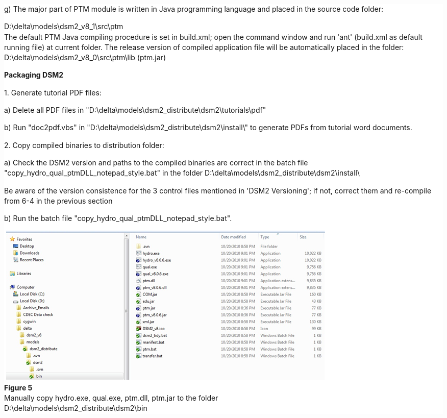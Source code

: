 g\) The major part of PTM module is written in Java programming language
and placed in the source code folder:

D:\\delta\\models\\dsm2_v8_1\\src\\ptm  
The default PTM Java compiling procedure is set in build.xml; open the
command window and run 'ant' (build.xml as default running file) at
current folder. The release version of compiled application file will be
automatically placed in the folder:  
D:\\delta\\models\\dsm2_v8_0\\src\\ptm\\lib (ptm.jar)  
  
**Packaging DSM2**

1\. Generate tutorial PDF files:

a\) Delete all PDF files in
"D:\\delta\\models\\dsm2_distribute\\dsm2\\tutorials\\pdf"

b\) Run "doc2pdf.vbs" in
"D:\\delta\\models\\dsm2_distribute\\dsm2\\install\\" to generate PDFs
from tutorial word documents.

  

2\. Copy compiled binaries to distribution folder:

a\) Check the DSM2 version and paths to the compiled binaries are
correct in the batch file "copy_hydro_qual_ptmDLL_notepad_style.bat" in
the folder D:\\delta\\models\\dsm2_distribute\\dsm2\\install\\

Be aware of the version consistence for the 3 control files mentioned in
'DSM2 Versioning'; if not, correct them and re-compile from 6-4 in the
previous section

b\) Run the batch file "copy_hydro_qual_ptmDLL_notepad_style.bat".

  
 ![](attachments/8323293/8323296.png)  
**Figure 5**  
Manually copy hydro.exe, qual.exe, ptm.dll, ptm.jar to the folder  
D:\\delta\\models\\dsm2_distribute\\dsm2\\bin

  
